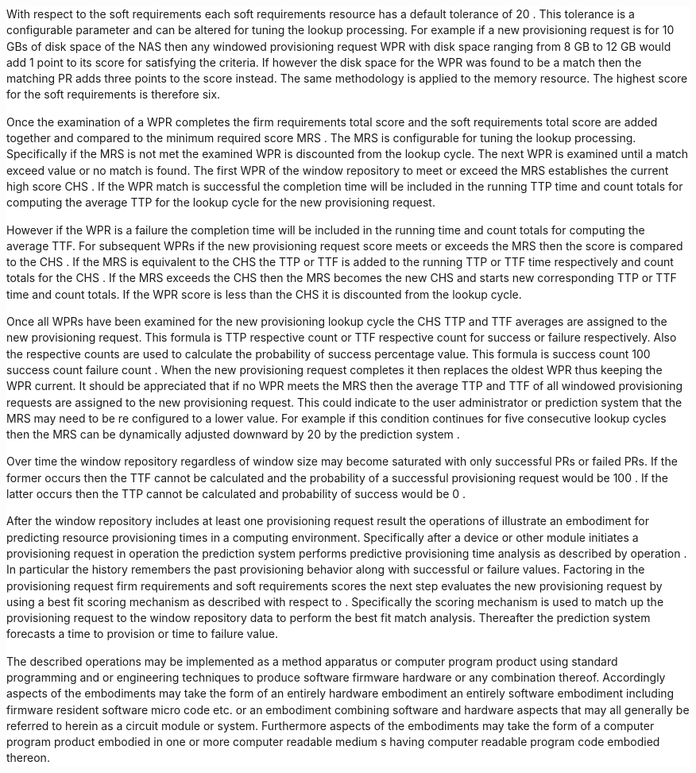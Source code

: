 With respect to the soft requirements each soft requirements resource has a default tolerance of 20 . This tolerance is a configurable parameter and can be altered for tuning the lookup processing. For example if a new provisioning request is for 10 GBs of disk space of the NAS then any windowed provisioning request WPR with disk space ranging from 8 GB to 12 GB would add 1 point to its score for satisfying the criteria. If however the disk space for the WPR was found to be a match then the matching PR adds three points to the score instead. The same methodology is applied to the memory resource. The highest score for the soft requirements is therefore six.

Once the examination of a WPR completes the firm requirements total score and the soft requirements total score are added together and compared to the minimum required score MRS . The MRS is configurable for tuning the lookup processing. Specifically if the MRS is not met the examined WPR is discounted from the lookup cycle. The next WPR is examined until a match exceed value or no match is found. The first WPR of the window repository to meet or exceed the MRS establishes the current high score CHS . If the WPR match is successful the completion time will be included in the running TTP time and count totals for computing the average TTP for the lookup cycle for the new provisioning request.

However if the WPR is a failure the completion time will be included in the running time and count totals for computing the average TTF. For subsequent WPRs if the new provisioning request score meets or exceeds the MRS then the score is compared to the CHS . If the MRS is equivalent to the CHS the TTP or TTF is added to the running TTP or TTF time respectively and count totals for the CHS . If the MRS exceeds the CHS then the MRS becomes the new CHS and starts new corresponding TTP or TTF time and count totals. If the WPR score is less than the CHS it is discounted from the lookup cycle.

Once all WPRs have been examined for the new provisioning lookup cycle the CHS TTP and TTF averages are assigned to the new provisioning request. This formula is TTP respective count or TTF respective count for success or failure respectively. Also the respective counts are used to calculate the probability of success percentage value. This formula is success count 100 success count failure count . When the new provisioning request completes it then replaces the oldest WPR thus keeping the WPR current. It should be appreciated that if no WPR meets the MRS then the average TTP and TTF of all windowed provisioning requests are assigned to the new provisioning request. This could indicate to the user administrator or prediction system that the MRS may need to be re configured to a lower value. For example if this condition continues for five consecutive lookup cycles then the MRS can be dynamically adjusted downward by 20 by the prediction system .

Over time the window repository regardless of window size may become saturated with only successful PRs or failed PRs. If the former occurs then the TTF cannot be calculated and the probability of a successful provisioning request would be 100 . If the latter occurs then the TTP cannot be calculated and probability of success would be 0 .

After the window repository includes at least one provisioning request result the operations of illustrate an embodiment for predicting resource provisioning times in a computing environment. Specifically after a device or other module initiates a provisioning request in operation the prediction system performs predictive provisioning time analysis as described by operation . In particular the history remembers the past provisioning behavior along with successful or failure values. Factoring in the provisioning request firm requirements and soft requirements scores the next step evaluates the new provisioning request by using a best fit scoring mechanism as described with respect to . Specifically the scoring mechanism is used to match up the provisioning request to the window repository data to perform the best fit match analysis. Thereafter the prediction system forecasts a time to provision or time to failure value.

The described operations may be implemented as a method apparatus or computer program product using standard programming and or engineering techniques to produce software firmware hardware or any combination thereof. Accordingly aspects of the embodiments may take the form of an entirely hardware embodiment an entirely software embodiment including firmware resident software micro code etc. or an embodiment combining software and hardware aspects that may all generally be referred to herein as a circuit module or system. Furthermore aspects of the embodiments may take the form of a computer program product embodied in one or more computer readable medium s having computer readable program code embodied thereon.
